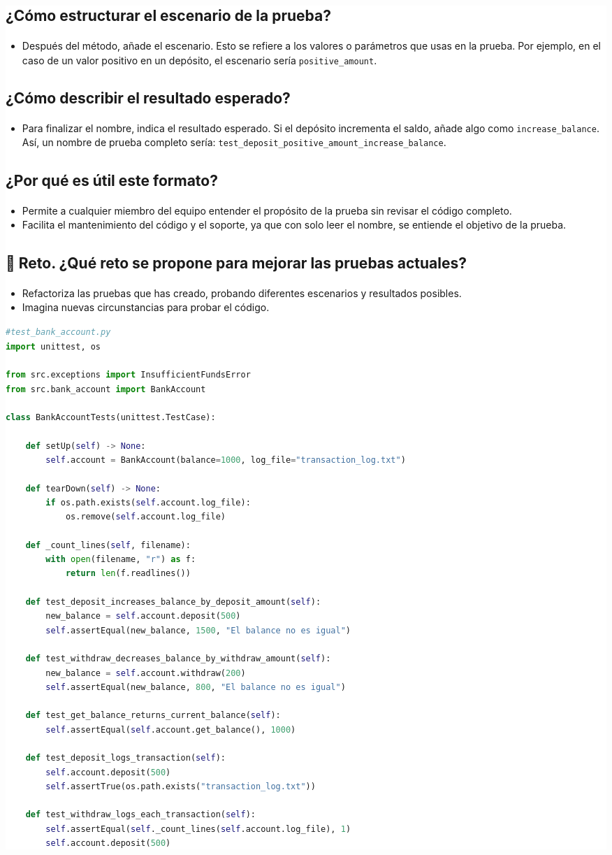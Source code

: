 ## **¿Cómo estructurar el escenario de la prueba?**

- Después del método, añade el escenario. Esto se refiere a los valores o parámetros que usas en la prueba. Por ejemplo, en el caso de un valor positivo en un depósito, el escenario sería `positive_amount`.

## **¿Cómo describir el resultado esperado?**

- Para finalizar el nombre, indica el resultado esperado. Si el depósito incrementa el saldo, añade algo como `increase_balance`. Así, un nombre de prueba completo sería: `test_deposit_positive_amount_increase_balance`.

## **¿Por qué es útil este formato?**

- Permite a cualquier miembro del equipo entender el propósito de la prueba sin revisar el código completo.
- Facilita el mantenimiento del código y el soporte, ya que con solo leer el nombre, se entiende el objetivo de la prueba.

## 🚀 Reto. **¿Qué reto se propone para mejorar las pruebas actuales?**

- Refactoriza las pruebas que has creado, probando diferentes escenarios y resultados posibles.
- Imagina nuevas circunstancias para probar el código.

```python
#test_bank_account.py 
import unittest, os

from src.exceptions import InsufficientFundsError
from src.bank_account import BankAccount

class BankAccountTests(unittest.TestCase):

    def setUp(self) -> None:
        self.account = BankAccount(balance=1000, log_file="transaction_log.txt")

    def tearDown(self) -> None:
        if os.path.exists(self.account.log_file):
            os.remove(self.account.log_file)

    def _count_lines(self, filename):
        with open(filename, "r") as f:
            return len(f.readlines())

    def test_deposit_increases_balance_by_deposit_amount(self):
        new_balance = self.account.deposit(500)
        self.assertEqual(new_balance, 1500, "El balance no es igual")

    def test_withdraw_decreases_balance_by_withdraw_amount(self):
        new_balance = self.account.withdraw(200)
        self.assertEqual(new_balance, 800, "El balance no es igual")

    def test_get_balance_returns_current_balance(self):
        self.assertEqual(self.account.get_balance(), 1000)

    def test_deposit_logs_transaction(self):
        self.account.deposit(500)
        self.assertTrue(os.path.exists("transaction_log.txt"))

    def test_withdraw_logs_each_transaction(self):
        self.assertEqual(self._count_lines(self.account.log_file), 1)
        self.account.deposit(500)
```
